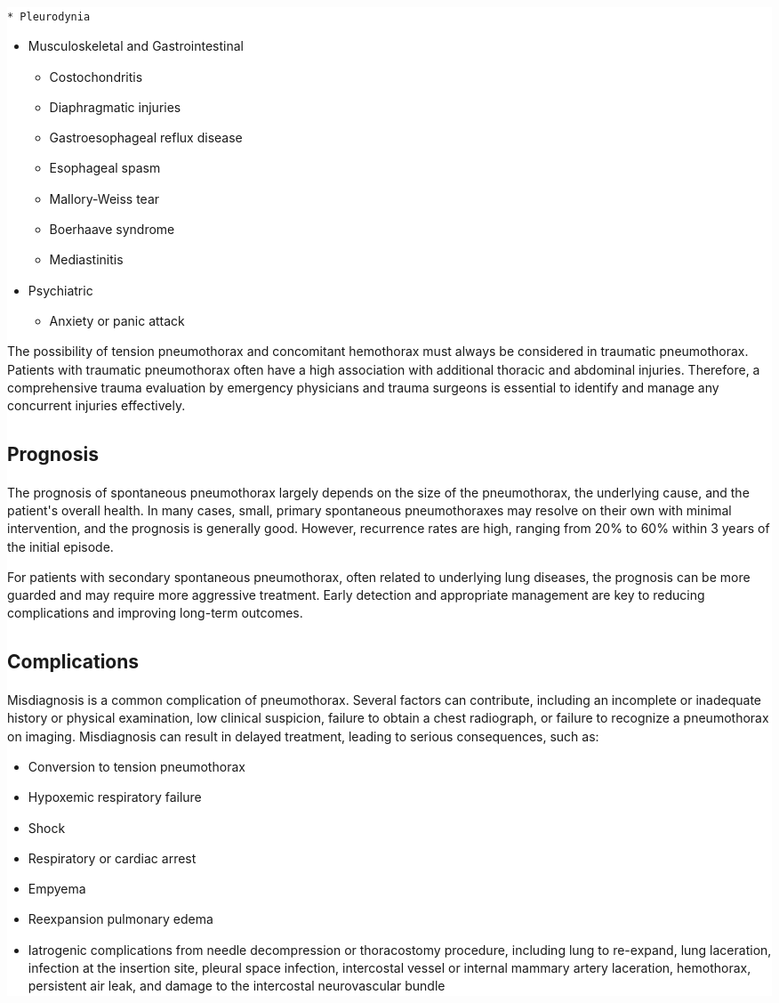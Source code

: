     * Pleurodynia

  * Musculoskeletal and Gastrointestinal 
    * Costochondritis

    * Diaphragmatic injuries

    * Gastroesophageal reflux disease

    * Esophageal spasm

    * Mallory-Weiss tear

    * Boerhaave syndrome

    * Mediastinitis

  * Psychiatric 
    * Anxiety or panic attack

The possibility of tension pneumothorax and concomitant hemothorax must always be considered in traumatic pneumothorax. Patients with traumatic pneumothorax often have a high association with additional thoracic and abdominal injuries. Therefore, a comprehensive trauma evaluation by emergency physicians and trauma surgeons is essential to identify and manage any concurrent injuries effectively.

## Prognosis

The prognosis of spontaneous pneumothorax largely depends on the size of the pneumothorax, the underlying cause, and the patient's overall health. In many cases, small, primary spontaneous pneumothoraxes may resolve on their own with minimal intervention, and the prognosis is generally good. However, recurrence rates are high, ranging from 20% to 60% within 3 years of the initial episode.

For patients with secondary spontaneous pneumothorax, often related to underlying lung diseases, the prognosis can be more guarded and may require more aggressive treatment. Early detection and appropriate management are key to reducing complications and improving long-term outcomes.

## Complications

Misdiagnosis is a common complication of pneumothorax. Several factors can contribute, including an incomplete or inadequate history or physical examination, low clinical suspicion, failure to obtain a chest radiograph, or failure to recognize a pneumothorax on imaging. Misdiagnosis can result in delayed treatment, leading to serious consequences, such as: 

  * Conversion to tension pneumothorax

  * Hypoxemic respiratory failure

  * Shock

  * Respiratory or cardiac arrest

  * Empyema

  * Reexpansion pulmonary edema

  * Iatrogenic complications from needle decompression or thoracostomy procedure, including lung to re-expand, lung laceration, infection at the insertion site, pleural space infection, intercostal vessel or internal mammary artery laceration, hemothorax, persistent air leak, and damage to the intercostal neurovascular bundle
